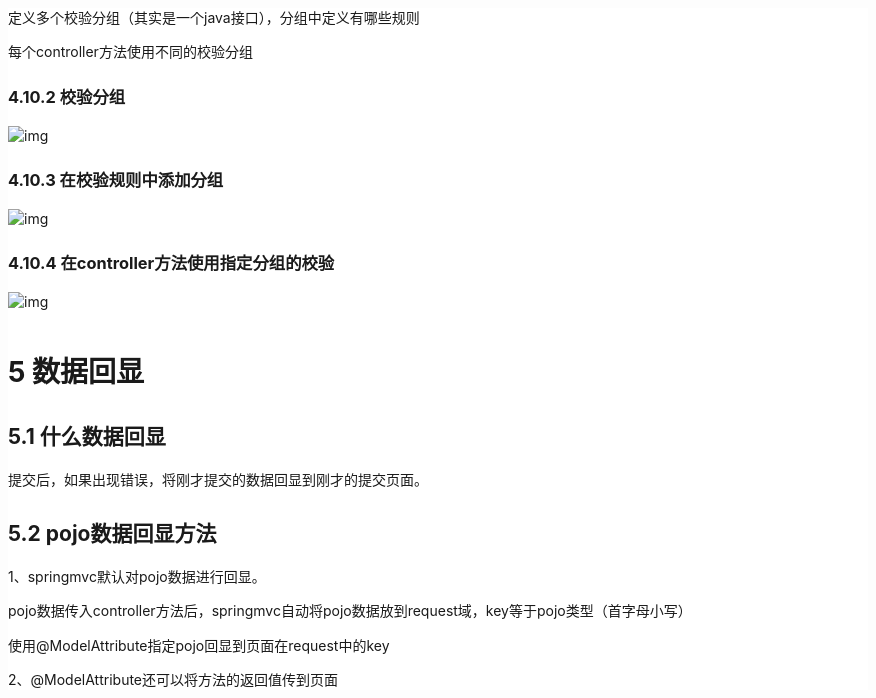 定义多个校验分组（其实是一个java接口），分组中定义有哪些规则

每个controller方法使用不同的校验分组

 

 

### 4.10.2              校验分组

 

 

![img](file:///C:\Users\ADMINI~1\AppData\Local\Temp\msohtmlclip1\01\clip_image030.jpg)

 

### 4.10.3              在校验规则中添加分组

 

![img](file:///C:\Users\ADMINI~1\AppData\Local\Temp\msohtmlclip1\01\clip_image032.jpg)

 

 

### 4.10.4              在controller方法使用指定分组的校验

 

![img](file:///C:\Users\ADMINI~1\AppData\Local\Temp\msohtmlclip1\01\clip_image034.jpg)

 

 

 

# 5       数据回显

## 5.1      什么数据回显

提交后，如果出现错误，将刚才提交的数据回显到刚才的提交页面。

 

## 5.2      pojo数据回显方法

 

1、springmvc默认对pojo数据进行回显。

pojo数据传入controller方法后，springmvc自动将pojo数据放到request域，key等于pojo类型（首字母小写）

 

使用@ModelAttribute指定pojo回显到页面在request中的key

 

2、@ModelAttribute还可以将方法的返回值传到页面

 